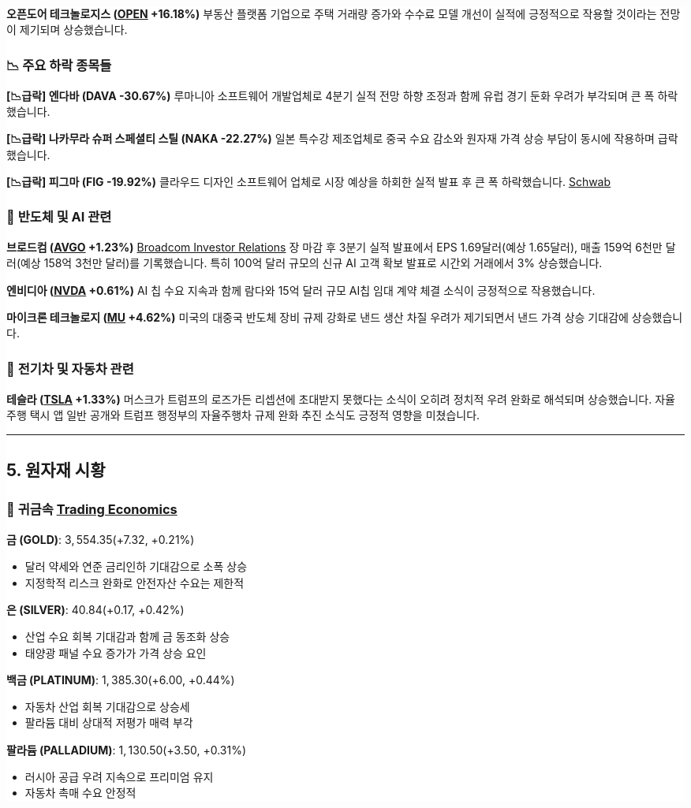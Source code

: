 **오픈도어 테크놀로지스 ([OPEN](/company-analysis/open/) +16.18%)** 부동산 플랫폼 기업으로 주택 거래량 증가와 수수료 모델 개선이 실적에 긍정적으로 작용할 것이라는 전망이 제기되며 상승했습니다.

### 📉 **주요 하락 종목들**

**[📉급락] 엔다바 (DAVA -30.67%)** 루마니아 소프트웨어 개발업체로 4분기 실적 전망 하향 조정과 함께 유럽 경기 둔화 우려가 부각되며 큰 폭 하락했습니다.

**[📉급락] 나카무라 슈퍼 스페셜티 스틸 (NAKA -22.27%)** 일본 특수강 제조업체로 중국 수요 감소와 원자재 가격 상승 부담이 동시에 작용하며 급락했습니다.

**[📉급락] 피그마 (FIG -19.92%)** 클라우드 디자인 소프트웨어 업체로 시장 예상을 하회한 실적 발표 후 큰 폭 하락했습니다. [Schwab](https://www.schwab.com/learn/story/todays-options-market-update)

### 🔌 **반도체 및 AI 관련**

**브로드컴 ([AVGO](/company-analysis/avgo/) +1.23%)** [Broadcom Investor Relations](https://investors.broadcom.com/news-releases/news-release-details/broadcom-inc-announces-third-quarter-fiscal-year-2025-financial) 장 마감 후 3분기 실적 발표에서 EPS 1.69달러(예상 1.65달러), 매출 159억 6천만 달러(예상 158억 3천만 달러)를 기록했습니다. 특히 100억 달러 규모의 신규 AI 고객 확보 발표로 시간외 거래에서 3% 상승했습니다.

**엔비디아 ([NVDA](/company-analysis/nvda/) +0.61%)** AI 칩 수요 지속과 함께 람다와 15억 달러 규모 AI칩 임대 계약 체결 소식이 긍정적으로 작용했습니다.

**마이크론 테크놀로지 ([MU](/company-analysis/mu/) +4.62%)** 미국의 대중국 반도체 장비 규제 강화로 낸드 생산 차질 우려가 제기되면서 낸드 가격 상승 기대감에 상승했습니다.

### 🚗 **전기차 및 자동차 관련**

**테슬라 ([TSLA](/company-analysis/tsla/) +1.33%)** 머스크가 트럼프의 로즈가든 리셉션에 초대받지 못했다는 소식이 오히려 정치적 우려 완화로 해석되며 상승했습니다. 자율주행 택시 앱 일반 공개와 트럼프 행정부의 자율주행차 규제 완화 추진 소식도 긍정적 영향을 미쳤습니다.

---

## 5. 원자재 시황

### 🥇 **귀금속** [Trading Economics](https://tradingeconomics.com/commodities)

**금 (GOLD)**: $3,554.35 (+$7.32, +0.21%)

- 달러 약세와 연준 금리인하 기대감으로 소폭 상승
- 지정학적 리스크 완화로 안전자산 수요는 제한적

**은 (SILVER)**: $40.84 (+$0.17, +0.42%)

- 산업 수요 회복 기대감과 함께 금 동조화 상승
- 태양광 패널 수요 증가가 가격 상승 요인

**백금 (PLATINUM)**: $1,385.30 (+$6.00, +0.44%)

- 자동차 산업 회복 기대감으로 상승세
- 팔라듐 대비 상대적 저평가 매력 부각

**팔라듐 (PALLADIUM)**: $1,130.50 (+$3.50, +0.31%)

- 러시아 공급 우려 지속으로 프리미엄 유지
- 자동차 촉매 수요 안정적
